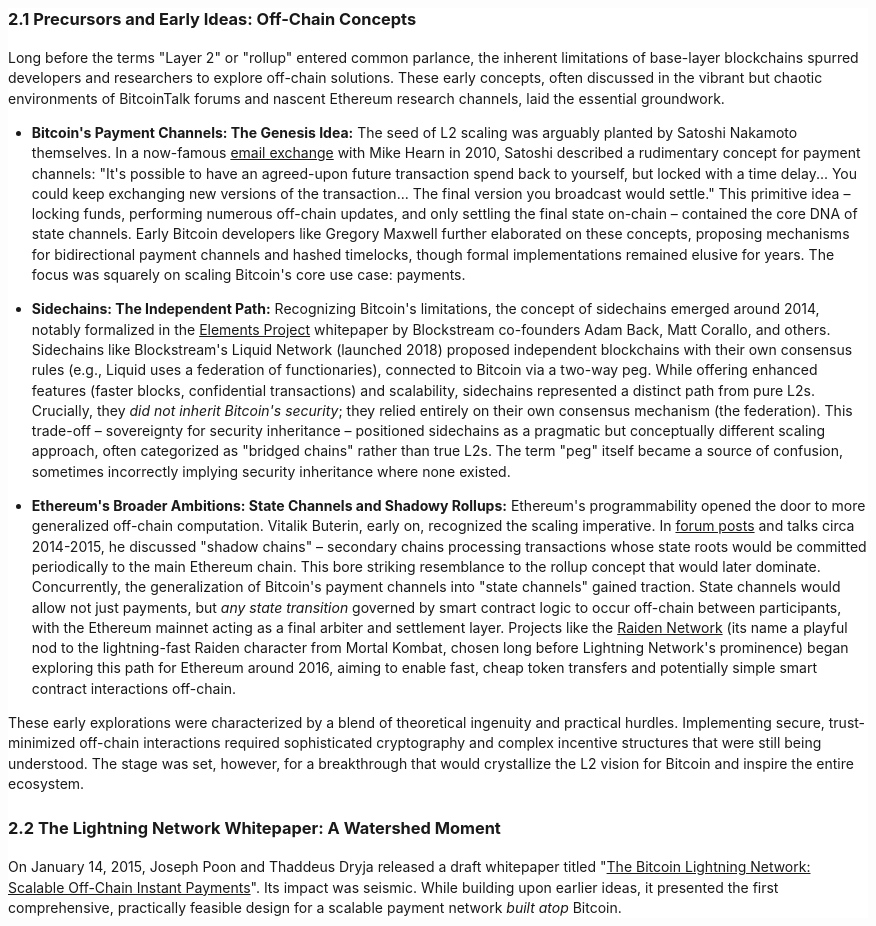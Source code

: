 ### 2.1 Precursors and Early Ideas: Off-Chain Concepts

Long before the terms "Layer 2" or "rollup" entered common parlance, the inherent limitations of base-layer blockchains spurred developers and researchers to explore off-chain solutions. These early concepts, often discussed in the vibrant but chaotic environments of BitcoinTalk forums and nascent Ethereum research channels, laid the essential groundwork.

*   **Bitcoin's Payment Channels: The Genesis Idea:** The seed of L2 scaling was arguably planted by Satoshi Nakamoto themselves. In a now-famous [email exchange](https://satoshi.nakamotoinstitute.org/emails/cryptography/12/) with Mike Hearn in 2010, Satoshi described a rudimentary concept for payment channels: "It's possible to have an agreed-upon future transaction spend back to yourself, but locked with a time delay... You could keep exchanging new versions of the transaction... The final version you broadcast would settle." This primitive idea – locking funds, performing numerous off-chain updates, and only settling the final state on-chain – contained the core DNA of state channels. Early Bitcoin developers like Gregory Maxwell further elaborated on these concepts, proposing mechanisms for bidirectional payment channels and hashed timelocks, though formal implementations remained elusive for years. The focus was squarely on scaling Bitcoin's core use case: payments.

*   **Sidechains: The Independent Path:** Recognizing Bitcoin's limitations, the concept of sidechains emerged around 2014, notably formalized in the [Elements Project](https://blockstream.com/sidechains.pdf) whitepaper by Blockstream co-founders Adam Back, Matt Corallo, and others. Sidechains like Blockstream's Liquid Network (launched 2018) proposed independent blockchains with their own consensus rules (e.g., Liquid uses a federation of functionaries), connected to Bitcoin via a two-way peg. While offering enhanced features (faster blocks, confidential transactions) and scalability, sidechains represented a distinct path from pure L2s. Crucially, they *did not inherit Bitcoin's security*; they relied entirely on their own consensus mechanism (the federation). This trade-off – sovereignty for security inheritance – positioned sidechains as a pragmatic but conceptually different scaling approach, often categorized as "bridged chains" rather than true L2s. The term "peg" itself became a source of confusion, sometimes incorrectly implying security inheritance where none existed.

*   **Ethereum's Broader Ambitions: State Channels and Shadowy Rollups:** Ethereum's programmability opened the door to more generalized off-chain computation. Vitalik Buterin, early on, recognized the scaling imperative. In [forum posts](https://blog.ethereum.org/2014/09/17/scalability/) and talks circa 2014-2015, he discussed "shadow chains" – secondary chains processing transactions whose state roots would be committed periodically to the main Ethereum chain. This bore striking resemblance to the rollup concept that would later dominate. Concurrently, the generalization of Bitcoin's payment channels into "state channels" gained traction. State channels would allow not just payments, but *any state transition* governed by smart contract logic to occur off-chain between participants, with the Ethereum mainnet acting as a final arbiter and settlement layer. Projects like the [Raiden Network](https://raiden.network/) (its name a playful nod to the lightning-fast Raiden character from Mortal Kombat, chosen long before Lightning Network's prominence) began exploring this path for Ethereum around 2016, aiming to enable fast, cheap token transfers and potentially simple smart contract interactions off-chain.

These early explorations were characterized by a blend of theoretical ingenuity and practical hurdles. Implementing secure, trust-minimized off-chain interactions required sophisticated cryptography and complex incentive structures that were still being understood. The stage was set, however, for a breakthrough that would crystallize the L2 vision for Bitcoin and inspire the entire ecosystem.

### 2.2 The Lightning Network Whitepaper: A Watershed Moment

On January 14, 2015, Joseph Poon and Thaddeus Dryja released a draft whitepaper titled "[The Bitcoin Lightning Network: Scalable Off-Chain Instant Payments](https://lightning.network/lightning-network-paper.pdf)". Its impact was seismic. While building upon earlier ideas, it presented the first comprehensive, practically feasible design for a scalable payment network *built atop* Bitcoin.
